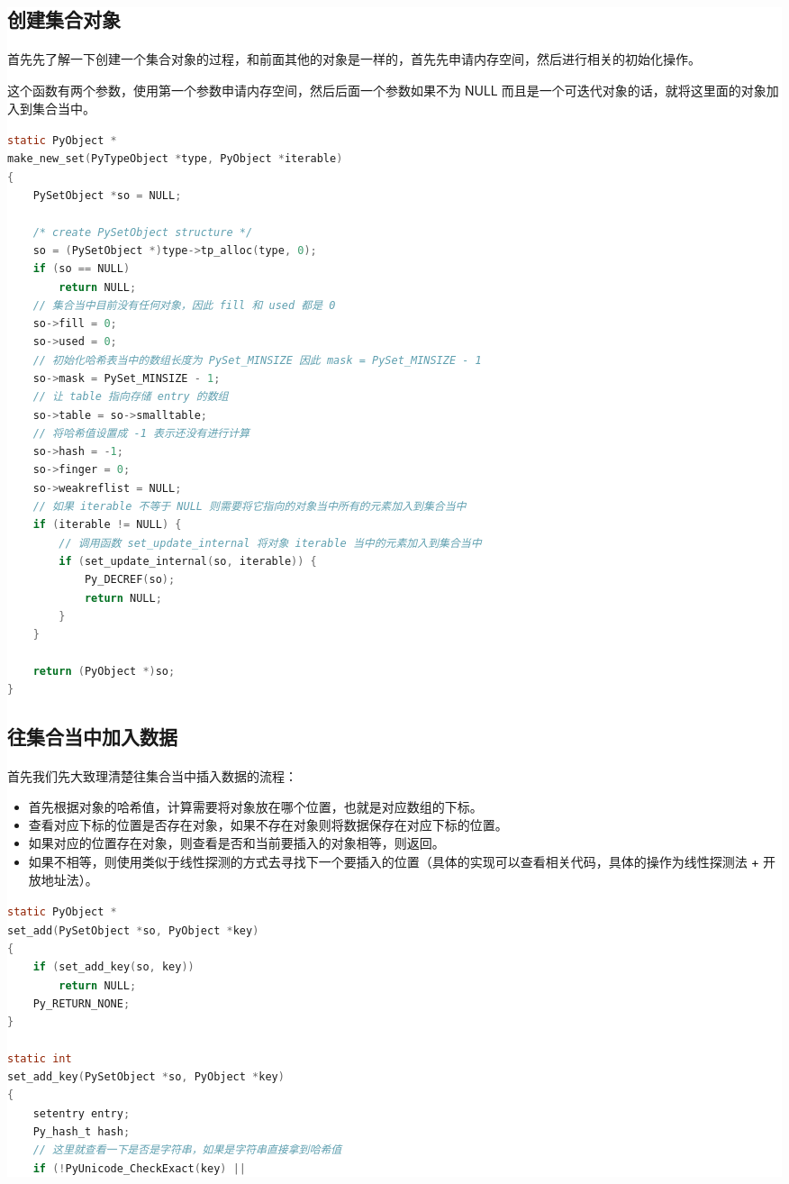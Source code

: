 ## 创建集合对象

首先先了解一下创建一个集合对象的过程，和前面其他的对象是一样的，首先先申请内存空间，然后进行相关的初始化操作。

这个函数有两个参数，使用第一个参数申请内存空间，然后后面一个参数如果不为 NULL 而且是一个可迭代对象的话，就将这里面的对象加入到集合当中。

```c
static PyObject *
make_new_set(PyTypeObject *type, PyObject *iterable)
{
    PySetObject *so = NULL;

    /* create PySetObject structure */
    so = (PySetObject *)type->tp_alloc(type, 0);
    if (so == NULL)
        return NULL;
    // 集合当中目前没有任何对象，因此 fill 和 used 都是 0
    so->fill = 0;
    so->used = 0;
    // 初始化哈希表当中的数组长度为 PySet_MINSIZE 因此 mask = PySet_MINSIZE - 1
    so->mask = PySet_MINSIZE - 1;
    // 让 table 指向存储 entry 的数组
    so->table = so->smalltable;
    // 将哈希值设置成 -1 表示还没有进行计算
    so->hash = -1;
    so->finger = 0;
    so->weakreflist = NULL;
    // 如果 iterable 不等于 NULL 则需要将它指向的对象当中所有的元素加入到集合当中
    if (iterable != NULL) {
        // 调用函数 set_update_internal 将对象 iterable 当中的元素加入到集合当中
        if (set_update_internal(so, iterable)) {
            Py_DECREF(so);
            return NULL;
        }
    }

    return (PyObject *)so;
}
```

## 往集合当中加入数据

首先我们先大致理清楚往集合当中插入数据的流程：

- 首先根据对象的哈希值，计算需要将对象放在哪个位置，也就是对应数组的下标。
- 查看对应下标的位置是否存在对象，如果不存在对象则将数据保存在对应下标的位置。
- 如果对应的位置存在对象，则查看是否和当前要插入的对象相等，则返回。
- 如果不相等，则使用类似于线性探测的方式去寻找下一个要插入的位置（具体的实现可以查看相关代码，具体的操作为线性探测法 + 开放地址法）。

```c
static PyObject *
set_add(PySetObject *so, PyObject *key)
{
    if (set_add_key(so, key))
        return NULL;
    Py_RETURN_NONE;
}

static int
set_add_key(PySetObject *so, PyObject *key)
{
    setentry entry;
    Py_hash_t hash;
    // 这里就查看一下是否是字符串，如果是字符串直接拿到哈希值
    if (!PyUnicode_CheckExact(key) ||
```